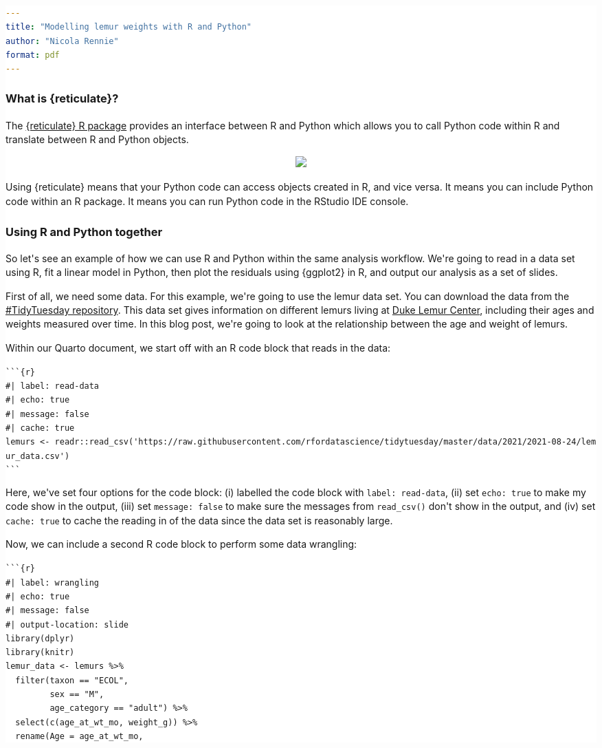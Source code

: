 ``` yaml
---
title: "Modelling lemur weights with R and Python"
author: "Nicola Rennie"
format: pdf
---
```

### What is {reticulate}?

The [{reticulate} R package](https://rstudio.github.io/reticulate/) provides an interface between R and Python which allows you to call Python code within R and translate between R and Python objects.

<p align="center">
<img src="https://raw.githubusercontent.com/nrennie/nrennie.rbind.io/main/content/blog/2023-01-09-combining-r-and-python-with-reticulate-and-quarto/and.jpg" width = "40%">
</p>

Using {reticulate} means that your Python code can access objects created in R, and vice versa. It means you can include Python code within an R package. It means you can run Python code in the RStudio IDE console. 

### Using R and Python together

So let's see an example of how we can use R and Python within the same analysis workflow. We're going to read in a data set using R, fit a linear model in Python, then plot the residuals using {ggplot2} in R, and output our analysis as a set of slides.

First of all, we need some data. For this example, we're going to use the lemur data set. You can download the data from the [#TidyTuesday repository](https://github.com/rfordatascience/tidytuesday/blob/master/data/2021/2021-08-24/readme.md). This data set gives information on different lemurs living at [Duke Lemur Center](https://lemur.duke.edu/), including their ages and weights measured over time. In this blog post, we're going to look at the relationship between the age and weight of lemurs.

Within our Quarto document, we start off with an R code block that reads in the data:

````
```{r}
#| label: read-data
#| echo: true
#| message: false
#| cache: true
lemurs <- readr::read_csv('https://raw.githubusercontent.com/rfordatascience/tidytuesday/master/data/2021/2021-08-24/lemur_data.csv')
```
````

Here, we've set four options for the code block: (i) labelled the code block with `label: read-data`, (ii) set `echo: true` to make my code show in the output, (iii) set `message: false` to make sure the messages from `read_csv()` don't show in the output, and (iv) set `cache: true` to cache the reading in of the data since the data set is reasonably large.

Now, we can include a second R code block to perform some data wrangling:

````
```{r}
#| label: wrangling
#| echo: true
#| message: false
#| output-location: slide
library(dplyr)
library(knitr)
lemur_data <- lemurs %>% 
  filter(taxon == "ECOL",
         sex == "M",
         age_category == "adult") %>% 
  select(c(age_at_wt_mo, weight_g)) %>% 
  rename(Age = age_at_wt_mo, 
````